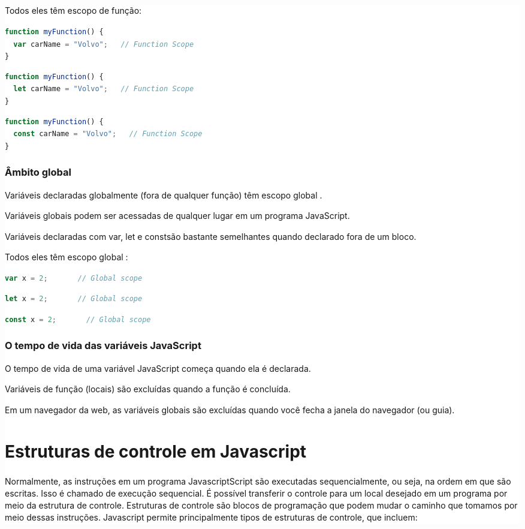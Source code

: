 Todos eles têm escopo de função:
```javascript
function myFunction() {
  var carName = "Volvo";   // Function Scope
}
```

```javascript
function myFunction() {
  let carName = "Volvo";   // Function Scope
}
```

```javascript
function myFunction() {
  const carName = "Volvo";   // Function Scope
}
```

### Âmbito global
Variáveis ​​declaradas globalmente (fora de qualquer função) têm escopo global .

Variáveis globais podem ser acessadas de qualquer lugar em um programa JavaScript.

Variáveis declaradas com var, let e constsão bastante semelhantes quando declarado fora de um bloco.

Todos eles têm escopo global :

```javascript
var x = 2;       // Global scope
```

```javascript
let x = 2;       // Global scope
```

```javascript
const x = 2;       // Global scope
```


### O tempo de vida das variáveis ​​JavaScript
O tempo de vida de uma variável JavaScript começa quando ela é declarada.

Variáveis ​​de função (locais) são excluídas quando a função é concluída.

Em um navegador da web, as variáveis ​​globais são excluídas quando você fecha a janela do navegador (ou guia).

# Estruturas de controle em Javascript

Normalmente, as instruções em um programa JavascriptScript são executadas sequencialmente, ou seja, na ordem em que são escritas. Isso é chamado de execução sequencial. É possível transferir o controle para um local desejado em um programa por meio da estrutura de controle. Estruturas de controle são blocos de programação que podem mudar o caminho que tomamos por meio dessas instruções. Javascript permite principalmente tipos de estruturas de controle, que incluem:

